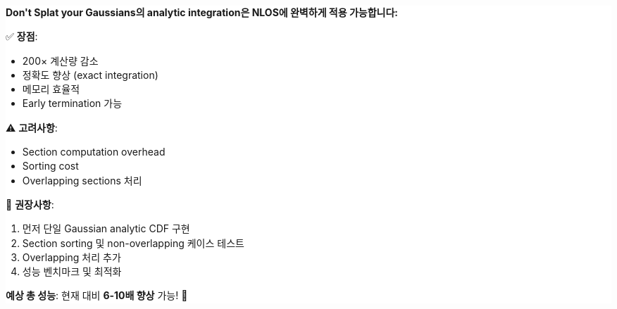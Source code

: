 **Don't Splat your Gaussians의 analytic integration은 NLOS에 완벽하게 적용 가능합니다:**

✅ **장점**:
- 200× 계산량 감소
- 정확도 향상 (exact integration)
- 메모리 효율적
- Early termination 가능

⚠️ **고려사항**:
- Section computation overhead
- Sorting cost
- Overlapping sections 처리

🚀 **권장사항**:
1. 먼저 단일 Gaussian analytic CDF 구현
2. Section sorting 및 non-overlapping 케이스 테스트
3. Overlapping 처리 추가
4. 성능 벤치마크 및 최적화

**예상 총 성능**: 현재 대비 **6-10배 향상** 가능! 🎉


